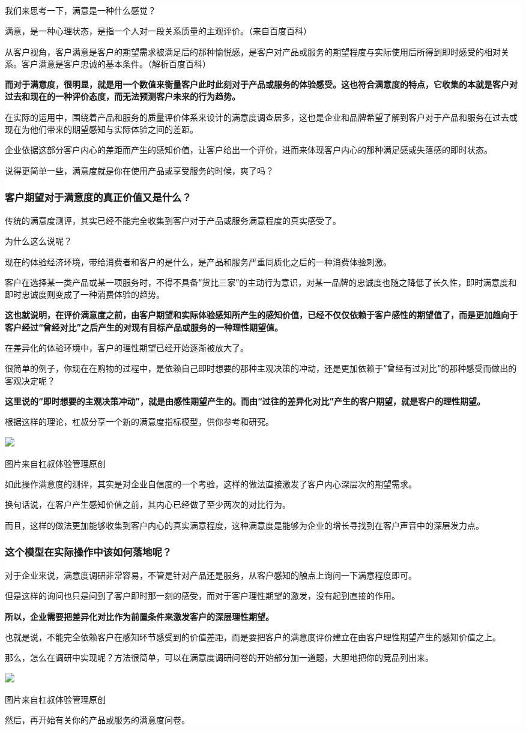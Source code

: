 我们来思考一下，满意是一种什么感觉？

满意，是一种心理状态，是指一个人对一段关系质量的主观评价。（来自百度百科）

从客户视角，客户满意是客户的期望需求被满足后的那种愉悦感，是客户对产品或服务的期望程度与实际使用后所得到即时感受的相对关系。客户满意是客户忠诚的基本条件。（解析百度百科）

**而对于满意度，很明显，就是用一个数值来衡量客户此时此刻对于产品或服务的体验感受。这也符合满意度的特点，它收集的本就是客户对过去和现在的一种评价态度，而无法预测客户未来的行为趋势。**

在实际的运用中，围绕着产品和服务的质量评价体系来设计的满意度调查居多，这也是企业和品牌希望了解到客户对于产品和服务在过去或现在为他们带来的期望感知与实际体验之间的差距。

企业依据这部分客户内心的差距而产生的感知价值，让客户给出一个评价，进而来体现客户内心的那种满足感或失落感的即时状态。

说得更简单一些，满意度就是你在使用产品或享受服务的时候，爽了吗？

### 客户期望对于满意度的真正价值又是什么？

传统的满意度测评，其实已经不能完全收集到客户对于产品或服务满意程度的真实感受了。

为什么这么说呢？

现在的体验经济环境，带给消费者和客户的是什么，是产品和服务严重同质化之后的一种消费体验刺激。

客户在选择某一类产品或某一项服务时，不得不具备“货比三家”的主动行为意识，对某一品牌的忠诚度也随之降低了长久性，即时满意度和即时忠诚度则变成了一种消费体验的趋势。

**这也就说明，在评价满意度之前，由客户期望和实际体验感知所产生的感知价值，已经不仅仅依赖于客户感性的期望值了，而是更加趋向于客户经过“曾经对比”之后产生的对现有目标产品或服务的一种理性期望值。**

在差异化的体验环境中，客户的理性期望已经开始逐渐被放大了。

很简单的例子，你现在在购物的过程中，是依赖自己即时想要的那种主观决策的冲动，还是更加依赖于“曾经有过对比”的那种感受而做出的客观决定呢？

**这里说的“即时想要的主观决策冲动”，就是由感性期望产生的。而由“过往的差异化对比”产生的客户期望，就是客户的理性期望。**

根据这样的理论，杠叔分享一个新的满意度指标模型，供你参考和研究。

![](https://image.woshipm.com/2023/04/12/4edb4200-d8df-11ed-9a76-00163e0b5ff3.png)

图片来自杠叔体验管理原创

如此操作满意度的测评，其实是对企业自信度的一个考验，这样的做法直接激发了客户内心深层次的期望需求。

换句话说，在客户产生感知价值之前，其内心已经做了至少两次的对比行为。

而且，这样的做法更加能够收集到客户内心的真实满意程度，这种满意度是能够为企业的增长寻找到在客户声音中的深层发力点。

### 这个模型在实际操作中该如何落地呢？

对于企业来说，满意度调研非常容易，不管是针对产品还是服务，从客户感知的触点上询问一下满意程度即可。

但是这样的询问也只是问到了客户即时那一刻的感受，而对于客户理性期望的激发，没有起到直接的作用。

**所以，企业需要把差异化对比作为前置条件来激发客户的深层理性期望。**

也就是说，不能完全依赖客户在感知环节感受到的价值差距，而是要把客户的满意度评价建立在由客户理性期望产生的感知价值之上。

那么，怎么在调研中实现呢？方法很简单，可以在满意度调研问卷的开始部分加一道题，大胆地把你的竞品列出来。

![](https://image.woshipm.com/2023/04/12/6b515622-d8df-11ed-9a76-00163e0b5ff3.png)

图片来自杠叔体验管理原创

然后，再开始有关你的产品或服务的满意度问卷。
